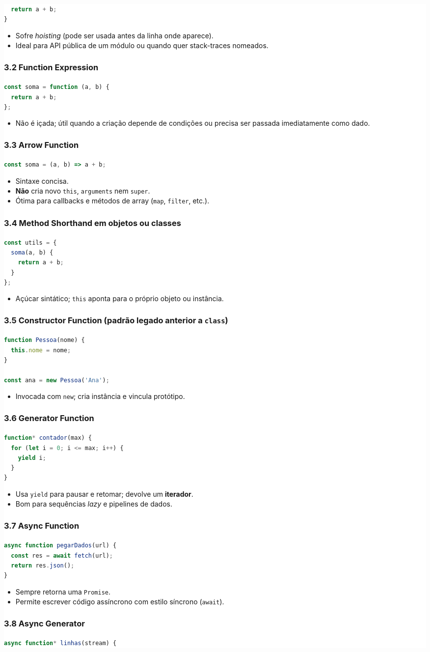 ```js
  return a + b;
}
```
- Sofre _hoisting_ (pode ser usada antes da linha onde aparece).
- Ideal para API pública de um módulo ou quando quer stack-traces nomeados.
### 3.2 Function Expression
```js
const soma = function (a, b) {
  return a + b;
};
```
- Não é içada; útil quando a criação depende de condições ou precisa ser passada imediatamente como dado.
### 3.3 Arrow Function
```js
const soma = (a, b) => a + b;
```
- Sintaxe concisa.
- **Não** cria novo `this`, `arguments` nem `super`.
- Ótima para callbacks e métodos de array (`map`, `filter`, etc.).
### 3.4 Method Shorthand em objetos ou classes
```js
const utils = {
  soma(a, b) {
    return a + b;
  }
};
```
- Açúcar sintático; `this` aponta para o próprio objeto ou instância.
### 3.5 Constructor Function (padrão legado anterior a `class`)
```js
function Pessoa(nome) {
  this.nome = nome;
}

const ana = new Pessoa('Ana');
```
- Invocada com `new`; cria instância e vincula protótipo.
### 3.6 Generator Function
```js
function* contador(max) {
  for (let i = 0; i <= max; i++) {
    yield i;
  }
}
```
- Usa `yield` para pausar e retomar; devolve um **iterador**.
- Bom para sequências _lazy_ e pipelines de dados.
### 3.7 Async Function
```js
async function pegarDados(url) {
  const res = await fetch(url);
  return res.json();
}
```
- Sempre retorna uma `Promise`.
- Permite escrever código assíncrono com estilo síncrono (`await`).
### 3.8 Async Generator
```js
async function* linhas(stream) {
```